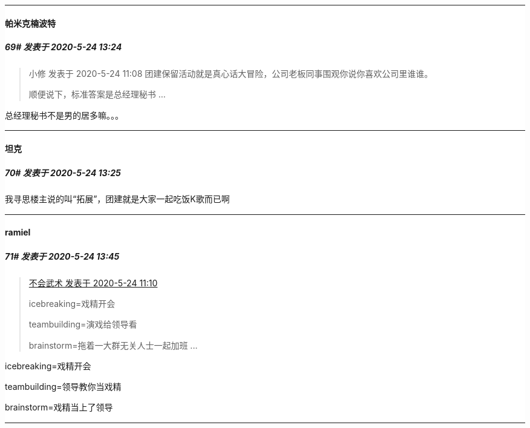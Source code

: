 





-----

####  帕米克楠波特  
##### 69#       发表于 2020-5-24 13:24



<blockquote>小修 发表于 2020-5-24 11:08
团建保留活动就是真心话大冒险，公司老板同事围观你说你喜欢公司里谁谁。


顺便说下，标准答案是总经理秘书 ...</blockquote>
总经理秘书不是男的居多嘛。。。







-----

####  坦克  
##### 70#       发表于 2020-5-24 13:25




我寻思楼主说的叫“拓展”，团建就是大家一起吃饭K歌而已啊







-----

####  ramiel  
##### 71#       发表于 2020-5-24 13:45



<blockquote><a href="httphttps://bbs.saraba1st.com/2b/forum.php?mod=redirect&amp;goto=findpost&amp;pid=47538357&amp;ptid=1937294" target="_blank">不会武术 发表于 2020-5-24 11:10</a>

icebreaking=戏精开会

teambuilding=演戏给领导看

brainstorm=拖着一大群无关人士一起加班 ...</blockquote>
icebreaking=戏精开会

teambuilding=领导教你当戏精

brainstorm=戏精当上了领导







-----
